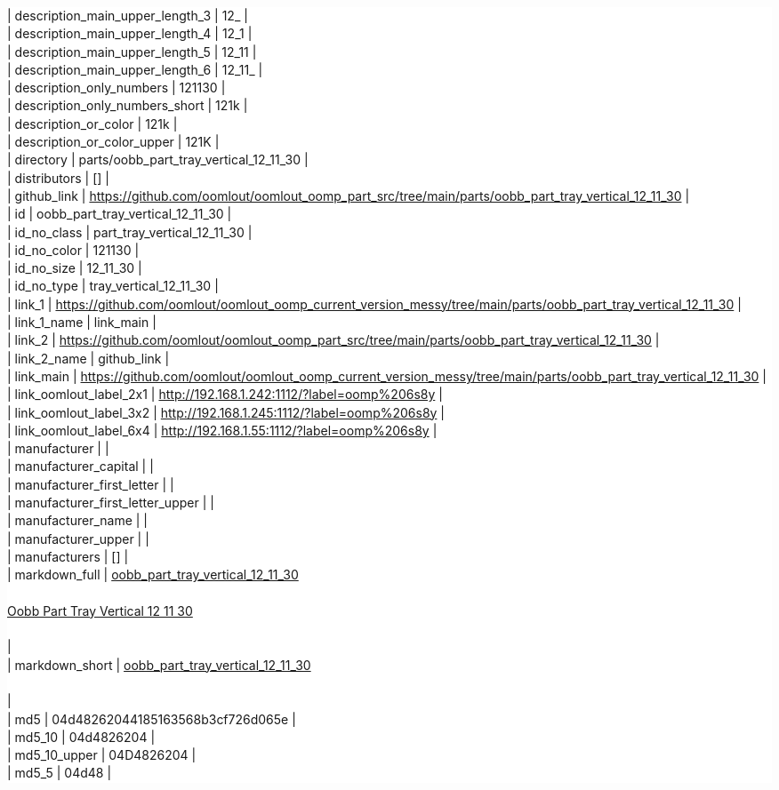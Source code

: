 | description_main_upper_length_3 | 12_ |  
| description_main_upper_length_4 | 12_1 |  
| description_main_upper_length_5 | 12_11 |  
| description_main_upper_length_6 | 12_11_ |  
| description_only_numbers | 121130 |  
| description_only_numbers_short | 121k |  
| description_or_color | 121k |  
| description_or_color_upper | 121K |  
| directory | parts/oobb_part_tray_vertical_12_11_30 |  
| distributors | [] |  
| github_link | https://github.com/oomlout/oomlout_oomp_part_src/tree/main/parts/oobb_part_tray_vertical_12_11_30 |  
| id | oobb_part_tray_vertical_12_11_30 |  
| id_no_class | part_tray_vertical_12_11_30 |  
| id_no_color | 121130 |  
| id_no_size | 12_11_30 |  
| id_no_type | tray_vertical_12_11_30 |  
| link_1 | https://github.com/oomlout/oomlout_oomp_current_version_messy/tree/main/parts/oobb_part_tray_vertical_12_11_30 |  
| link_1_name | link_main |  
| link_2 | https://github.com/oomlout/oomlout_oomp_part_src/tree/main/parts/oobb_part_tray_vertical_12_11_30 |  
| link_2_name | github_link |  
| link_main | https://github.com/oomlout/oomlout_oomp_current_version_messy/tree/main/parts/oobb_part_tray_vertical_12_11_30 |  
| link_oomlout_label_2x1 | http://192.168.1.242:1112/?label=oomp%206s8y |  
| link_oomlout_label_3x2 | http://192.168.1.245:1112/?label=oomp%206s8y |  
| link_oomlout_label_6x4 | http://192.168.1.55:1112/?label=oomp%206s8y |  
| manufacturer |  |  
| manufacturer_capital |  |  
| manufacturer_first_letter |  |  
| manufacturer_first_letter_upper |  |  
| manufacturer_name |  |  
| manufacturer_upper |  |  
| manufacturers | [] |  
| markdown_full | [oobb_part_tray_vertical_12_11_30](https://github.com/oomlout/oomlout_oomp_current_version_messy/tree/main/parts/oobb_part_tray_vertical_12_11_30)<br>[](https://github.com/oomlout/oomlout_oomp_current_version_messy/tree/main/parts/oobb_part_tray_vertical_12_11_30)<br>[Oobb Part Tray Vertical 12 11 30](https://github.com/oomlout/oomlout_oomp_current_version_messy/tree/main/parts/oobb_part_tray_vertical_12_11_30)<br><br> |  
| markdown_short | [oobb_part_tray_vertical_12_11_30](https://github.com/oomlout/oomlout_oomp_current_version_messy/tree/main/parts/oobb_part_tray_vertical_12_11_30)<br><br> |  
| md5 | 04d48262044185163568b3cf726d065e |  
| md5_10 | 04d4826204 |  
| md5_10_upper | 04D4826204 |  
| md5_5 | 04d48 |  